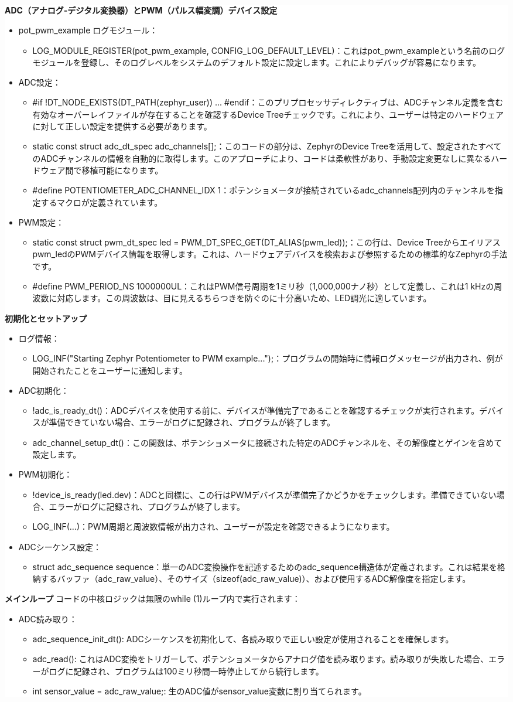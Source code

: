 **ADC（アナログ-デジタル変換器）とPWM（パルス幅変調）デバイス設定**

- pot_pwm_example ログモジュール：

 	- LOG_MODULE_REGISTER(pot_pwm_example, CONFIG_LOG_DEFAULT_LEVEL)：これはpot_pwm_exampleという名前のログモジュールを登録し、そのログレベルをシステムのデフォルト設定に設定します。これによりデバッグが容易になります。

- ADC設定：

 	- #if !DT_NODE_EXISTS(DT_PATH(zephyr_user)) ... #endif：このプリプロセッサディレクティブは、ADCチャンネル定義を含む有効なオーバーレイファイルが存在することを確認するDevice Treeチェックです。これにより、ユーザーは特定のハードウェアに対して正しい設定を提供する必要があります。

 	- static const struct adc_dt_spec adc_channels[];：このコードの部分は、ZephyrのDevice Treeを活用して、設定されたすべてのADCチャンネルの情報を自動的に取得します。このアプローチにより、コードは柔軟性があり、手動設定変更なしに異なるハードウェア間で移植可能になります。

 	- #define POTENTIOMETER_ADC_CHANNEL_IDX 1：ポテンショメータが接続されているadc_channels配列内のチャンネルを指定するマクロが定義されています。

- PWM設定：

 	- static const struct pwm_dt_spec led = PWM_DT_SPEC_GET(DT_ALIAS(pwm_led));：この行は、Device Treeからエイリアスpwm_ledのPWMデバイス情報を取得します。これは、ハードウェアデバイスを検索および参照するための標準的なZephyrの手法です。

 	- #define PWM_PERIOD_NS 1000000UL：これはPWM信号周期を1ミリ秒（1,000,000ナノ秒）として定義し、これは1 kHzの周波数に対応します。この周波数は、目に見えるちらつきを防ぐのに十分高いため、LED調光に適しています。

**初期化とセットアップ**

- ログ情報：

 	- LOG_INF("Starting Zephyr Potentiometer to PWM example...");：プログラムの開始時に情報ログメッセージが出力され、例が開始されたことをユーザーに通知します。

- ADC初期化：

 	- !adc_is_ready_dt()：ADCデバイスを使用する前に、デバイスが準備完了であることを確認するチェックが実行されます。デバイスが準備できていない場合、エラーがログに記録され、プログラムが終了します。

 	- adc_channel_setup_dt()：この関数は、ポテンショメータに接続された特定のADCチャンネルを、その解像度とゲインを含めて設定します。

- PWM初期化：

 	- !device_is_ready(led.dev)：ADCと同様に、この行はPWMデバイスが準備完了かどうかをチェックします。準備できていない場合、エラーがログに記録され、プログラムが終了します。

 	- LOG_INF(...)：PWM周期と周波数情報が出力され、ユーザーが設定を確認できるようになります。

- ADCシーケンス設定：

 	- struct adc_sequence sequence：単一のADC変換操作を記述するためのadc_sequence構造体が定義されます。これは結果を格納するバッファ（adc_raw_value）、そのサイズ（sizeof(adc_raw_value)）、および使用するADC解像度を指定します。

**メインループ**
コードの中核ロジックは無限のwhile (1)ループ内で実行されます：

- ADC読み取り：
 	- adc_sequence_init_dt(): ADCシーケンスを初期化して、各読み取りで正しい設定が使用されることを確保します。

 	- adc_read(): これはADC変換をトリガーして、ポテンショメータからアナログ値を読み取ります。読み取りが失敗した場合、エラーがログに記録され、プログラムは100ミリ秒間一時停止してから続行します。

 	- int sensor_value = adc_raw_value;: 生のADC値がsensor_value変数に割り当てられます。
